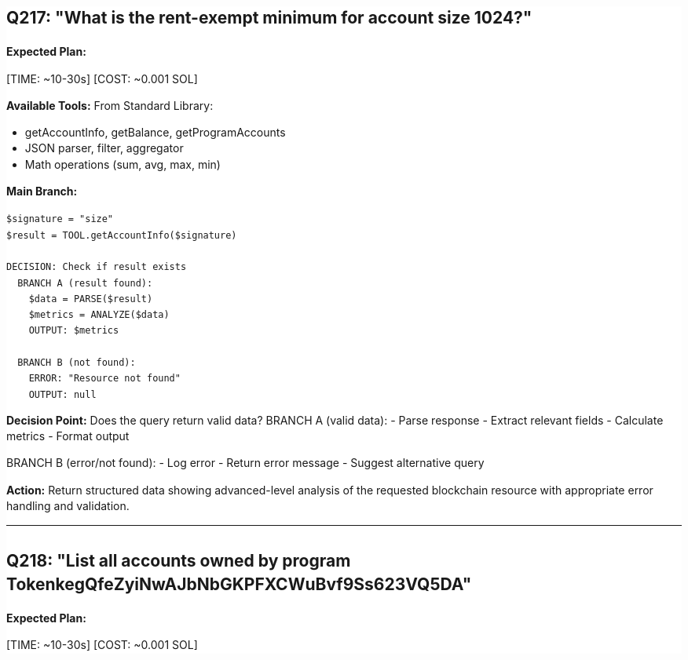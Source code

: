
## Q217: "What is the rent-exempt minimum for account size 1024?"

**Expected Plan:**

[TIME: ~10-30s] [COST: ~0.001 SOL]

**Available Tools:**
From Standard Library:
  - getAccountInfo, getBalance, getProgramAccounts
  - JSON parser, filter, aggregator
  - Math operations (sum, avg, max, min)

**Main Branch:**
```
$signature = "size"
$result = TOOL.getAccountInfo($signature)

DECISION: Check if result exists
  BRANCH A (result found):
    $data = PARSE($result)
    $metrics = ANALYZE($data)
    OUTPUT: $metrics

  BRANCH B (not found):
    ERROR: "Resource not found"
    OUTPUT: null
```

**Decision Point:** Does the query return valid data?
  BRANCH A (valid data):
    - Parse response
    - Extract relevant fields
    - Calculate metrics
    - Format output

  BRANCH B (error/not found):
    - Log error
    - Return error message
    - Suggest alternative query

**Action:**
Return structured data showing advanced-level analysis of the requested blockchain resource with appropriate error handling and validation.

---

## Q218: "List all accounts owned by program TokenkegQfeZyiNwAJbNbGKPFXCWuBvf9Ss623VQ5DA"

**Expected Plan:**

[TIME: ~10-30s] [COST: ~0.001 SOL]
